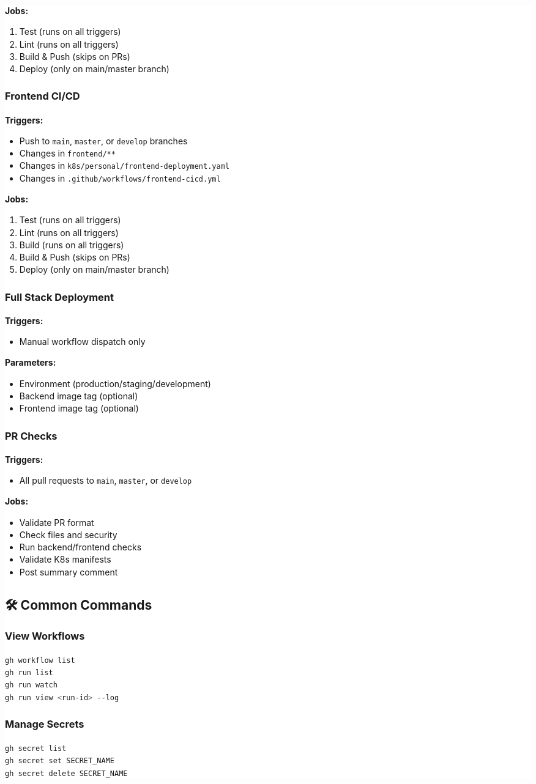 **Jobs:**
1. Test (runs on all triggers)
2. Lint (runs on all triggers)
3. Build & Push (skips on PRs)
4. Deploy (only on main/master branch)

### Frontend CI/CD
**Triggers:**
- Push to `main`, `master`, or `develop` branches
- Changes in `frontend/**`
- Changes in `k8s/personal/frontend-deployment.yaml`
- Changes in `.github/workflows/frontend-cicd.yml`

**Jobs:**
1. Test (runs on all triggers)
2. Lint (runs on all triggers)
3. Build (runs on all triggers)
4. Build & Push (skips on PRs)
5. Deploy (only on main/master branch)

### Full Stack Deployment
**Triggers:**
- Manual workflow dispatch only

**Parameters:**
- Environment (production/staging/development)
- Backend image tag (optional)
- Frontend image tag (optional)

### PR Checks
**Triggers:**
- All pull requests to `main`, `master`, or `develop`

**Jobs:**
- Validate PR format
- Check files and security
- Run backend/frontend checks
- Validate K8s manifests
- Post summary comment

## 🛠️ Common Commands

### View Workflows
```bash
gh workflow list
gh run list
gh run watch
gh run view <run-id> --log
```

### Manage Secrets
```bash
gh secret list
gh secret set SECRET_NAME
gh secret delete SECRET_NAME
```
